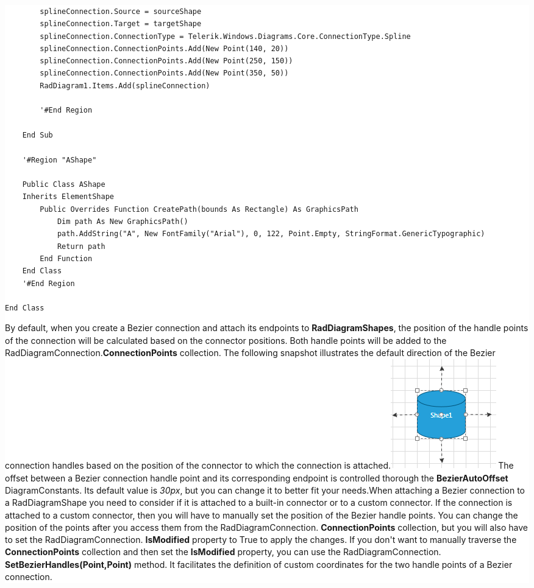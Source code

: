 	        splineConnection.Source = sourceShape
	        splineConnection.Target = targetShape
	        splineConnection.ConnectionType = Telerik.Windows.Diagrams.Core.ConnectionType.Spline
	        splineConnection.ConnectionPoints.Add(New Point(140, 20))
	        splineConnection.ConnectionPoints.Add(New Point(250, 150))
	        splineConnection.ConnectionPoints.Add(New Point(350, 50))
	        RadDiagram1.Items.Add(splineConnection)
	
	        '#End Region
	
	    End Sub
	
	    '#Region "AShape"
	
	    Public Class AShape
	    Inherits ElementShape
	        Public Overrides Function CreatePath(bounds As Rectangle) As GraphicsPath
	            Dim path As New GraphicsPath()
	            path.AddString("A", New FontFamily("Arial"), 0, 122, Point.Empty, StringFormat.GenericTypographic)
	            Return path
	        End Function
	    End Class
	    '#End Region
	
	End Class

By default, when you create a Bezier connection and attach its endpoints to __RadDiagramShapes__, 
                the position of the handle points of the connection will be calculated based on the connector positions. 
                Both handle points will be added to the RadDiagramConnection.__ConnectionPoints__ collection.
                The following snapshot illustrates the default direction of the Bezier connection handles based on the position of the connector to which the connection is attached.![diagram-diagram-items-connections 007](images/diagram-diagram-items-connections007.png)The offset between a Bezier connection handle point and its corresponding endpoint is controlled thorough the
                __BezierAutoOffset__ DiagramConstants. Its default value is *30px*, 
                but you can change it to better fit your needs.When attaching a Bezier connection to a RadDiagramShape you need to consider if it is attached to a built-in
                connector or to a custom connector. If the connection is attached to a custom connector, then you will have to manually
                set the position of the Bezier handle points. You can change the position of the points after you access them from the RadDiagramConnection.
                __ConnectionPoints__ collection, but you will also have to set the RadDiagramConnection. __IsModified__
                  property to True to apply the changes. If you don't want to manually traverse the __ConnectionPoints__ 
                  collection and then set the __IsModified__ property, you can use the RadDiagramConnection. __SetBezierHandles(Point,Point)__
                  method. It facilitates the definition of custom coordinates for the two handle points of a Bezier connection.
